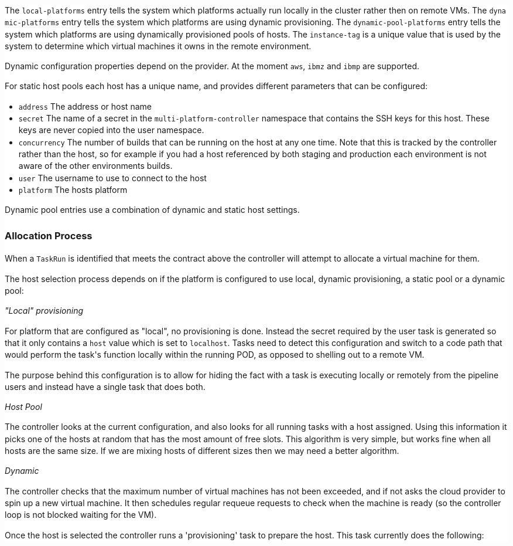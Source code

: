 The `local-platforms` entry tells the system which platforms actually run locally in the cluster rather then on remote VMs. The `dynamic-platforms` entry tells the system which platforms are using dynamic provisioning. The `dynamic-pool-platforms` entry tells the system which platforms are using dynamically provisioned pools of hosts. The `instance-tag` is a unique value that is used by the system to determine which virtual machines it owns in the remote environment.

Dynamic configuration properties depend on the provider. At the moment `aws`, `ibmz` and `ibmp` are supported.

For static host pools each host has a unique name, and provides different parameters that can be configured:

- `address` The address or host name
- `secret` The name of a secret in the `multi-platform-controller` namespace that contains the SSH keys for this host. These keys are never copied into the user namespace.
- `concurrency` The number of builds that can be running on the host at any one time. Note that this is tracked by the controller rather than the host, so for example if you had a host referenced by both staging and production each environment is not aware of the other environments builds.
- `user` The username to use to connect to the host
- `platform` The hosts platform

Dynamic pool entries use a combination of dynamic and static host settings.


### Allocation Process

When a `TaskRun` is identified that meets the contract above the controller will attempt to allocate a virtual machine for them.

The host selection process depends on if the platform is configured to use local, dynamic provisioning, a static pool or a dynamic pool:

*"Local" provisioning*

For platform that are configured as "local", no provisioning is done. Instead the secret required by the user task is generated so that it only contains a `host` value which is set to `localhost`. Tasks need to detect this configuration and switch to a code path that would perform the task's function locally within the running POD, as opposed to shelling out to a remote VM.

The purpose behind this configuration is to allow for hiding the fact with a task is executing locally or remotely from the pipeline users and instead have a single task that does both. 

*Host Pool*

The controller looks at the current configuration, and also looks for all running tasks with a host assigned. Using this information it picks one of the hosts at random that has the most amount of free slots. This algorithm is very simple, but works fine when all hosts are the same size. If we are mixing hosts of different sizes then we may need a better algorithm.

*Dynamic*

The controller checks that the maximum number of virtual machines has not been exceeded, and if not asks the cloud provider to spin up a new virtual machine. It then schedules regular requeue requests to check when the machine is ready (so the controller loop is not blocked waiting for the VM).

Once the host is selected the controller runs a 'provisioning' task to prepare the host. This task currently does the following:
